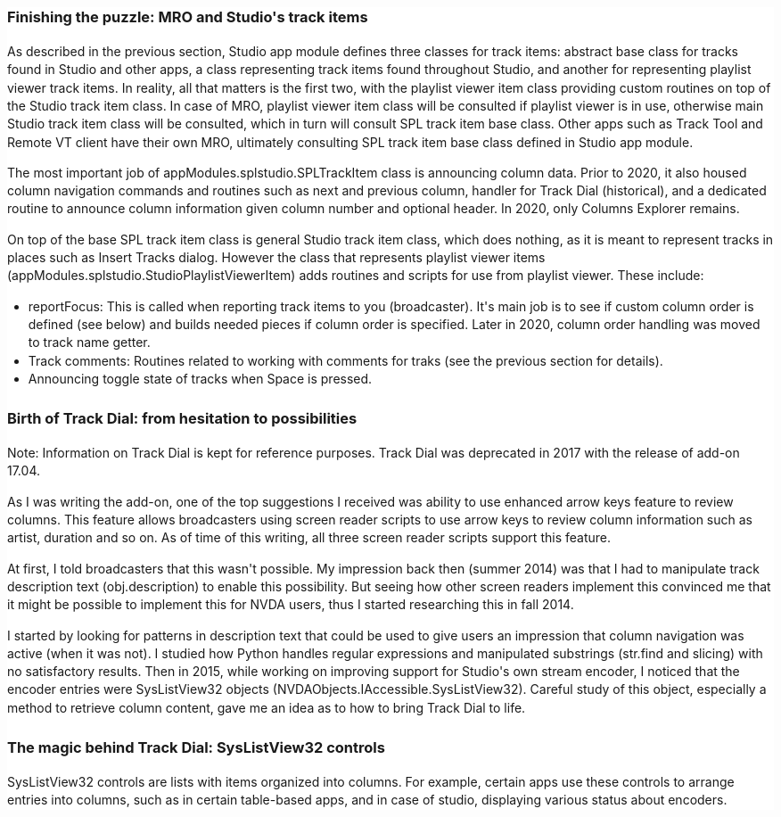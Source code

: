 ### Finishing the puzzle: MRO and Studio's track items

As described in the previous section, Studio app module defines three classes for track items: abstract base class for tracks found in Studio and other apps, a class representing track items found throughout Studio, and another for representing playlist viewer track items. In reality, all that matters is the first two, with the playlist viewer item class providing custom routines on top of the Studio track item class. In case of MRO, playlist viewer item class will be consulted if playlist viewer is in use, otherwise main Studio track item class will be consulted, which in turn will consult SPL track item base class. Other apps such as Track Tool and Remote VT client have their own MRO, ultimately consulting SPL track item base class defined in Studio app module.

The most important job of appModules.splstudio.SPLTrackItem class is announcing column data. Prior to 2020, it also housed column navigation commands and routines such as next and previous column, handler for Track Dial (historical), and a dedicated routine to announce column information given column number and optional header. In 2020, only Columns Explorer remains.

On top of the base SPL track item class is general Studio track item class, which does nothing, as it is meant to represent tracks in places such as Insert Tracks dialog. However the class that represents playlist viewer items (appModules.splstudio.StudioPlaylistViewerItem) adds routines and scripts for use from playlist viewer. These include:

* reportFocus: This is called when reporting track items to you (broadcaster). It's main job is to see if custom column order is defined (see below) and builds needed pieces if column order is specified. Later in 2020, column order handling was moved to track name getter.
* Track comments: Routines related to working with comments for traks (see the previous section for details).
* Announcing toggle state of tracks when Space is pressed.

### Birth of Track Dial: from hesitation to possibilities

Note: Information on Track Dial is kept for reference purposes. Track Dial was deprecated in 2017 with the release of add-on 17.04.

As I was writing the add-on, one of the top suggestions I received was ability to use enhanced arrow keys feature to review columns. This feature allows broadcasters using screen reader scripts to use arrow keys to review column information such as artist, duration and so on. As of time of this writing, all three screen reader scripts support this feature.

At first, I told broadcasters that this wasn't possible. My impression back then (summer 2014) was that I had to manipulate track description text (obj.description) to enable this possibility. But seeing how other screen readers implement this convinced me that it might be possible to implement this for NVDA users, thus I started researching this in fall 2014.

I started by looking for patterns in description text that could be used to give users an impression that column navigation was active (when it was not). I studied how Python handles regular expressions and manipulated substrings (str.find and slicing) with no satisfactory results. Then in 2015, while working on improving support for Studio's own stream encoder, I noticed that the encoder entries were SysListView32 objects (NVDAObjects.IAccessible.SysListView32). Careful study of this object, especially a method to retrieve column content, gave me an idea as to how to bring Track Dial to life.

### The magic behind Track Dial: SysListView32 controls

SysListView32 controls are lists with items organized into columns. For example, certain apps use these controls to arrange entries into columns, such as in certain table-based apps, and in case of studio, displaying various status about encoders.
